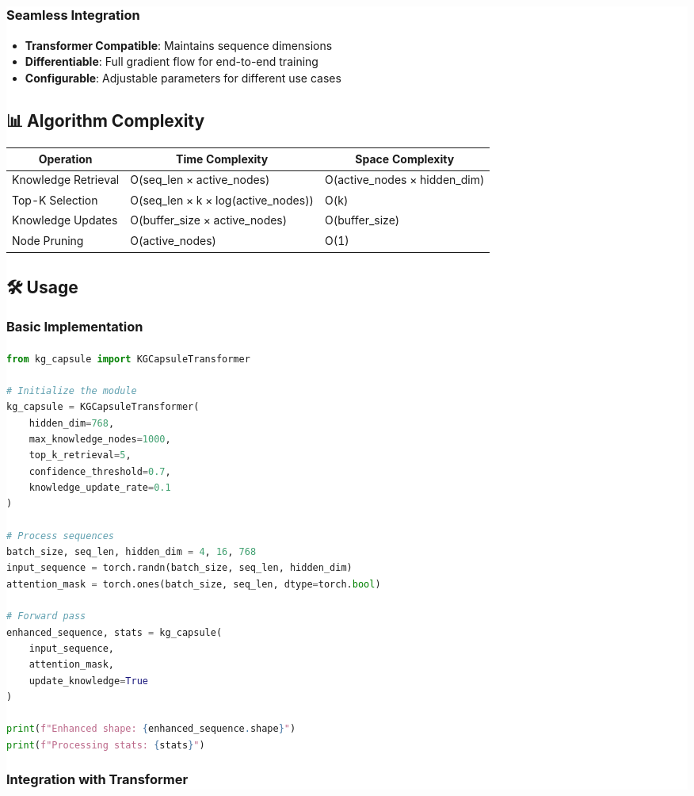 ### Seamless Integration
- **Transformer Compatible**: Maintains sequence dimensions
- **Differentiable**: Full gradient flow for end-to-end training
- **Configurable**: Adjustable parameters for different use cases

## 📊 Algorithm Complexity

| Operation | Time Complexity | Space Complexity |
|-----------|----------------|------------------|
| Knowledge Retrieval | O(seq_len × active_nodes) | O(active_nodes × hidden_dim) |
| Top-K Selection | O(seq_len × k × log(active_nodes)) | O(k) |
| Knowledge Updates | O(buffer_size × active_nodes) | O(buffer_size) |
| Node Pruning | O(active_nodes) | O(1) |

## 🛠️ Usage

### Basic Implementation

```python
from kg_capsule import KGCapsuleTransformer

# Initialize the module
kg_capsule = KGCapsuleTransformer(
    hidden_dim=768,
    max_knowledge_nodes=1000,
    top_k_retrieval=5,
    confidence_threshold=0.7,
    knowledge_update_rate=0.1
)

# Process sequences
batch_size, seq_len, hidden_dim = 4, 16, 768
input_sequence = torch.randn(batch_size, seq_len, hidden_dim)
attention_mask = torch.ones(batch_size, seq_len, dtype=torch.bool)

# Forward pass
enhanced_sequence, stats = kg_capsule(
    input_sequence, 
    attention_mask, 
    update_knowledge=True
)

print(f"Enhanced shape: {enhanced_sequence.shape}")
print(f"Processing stats: {stats}")
```

### Integration with Transformer

